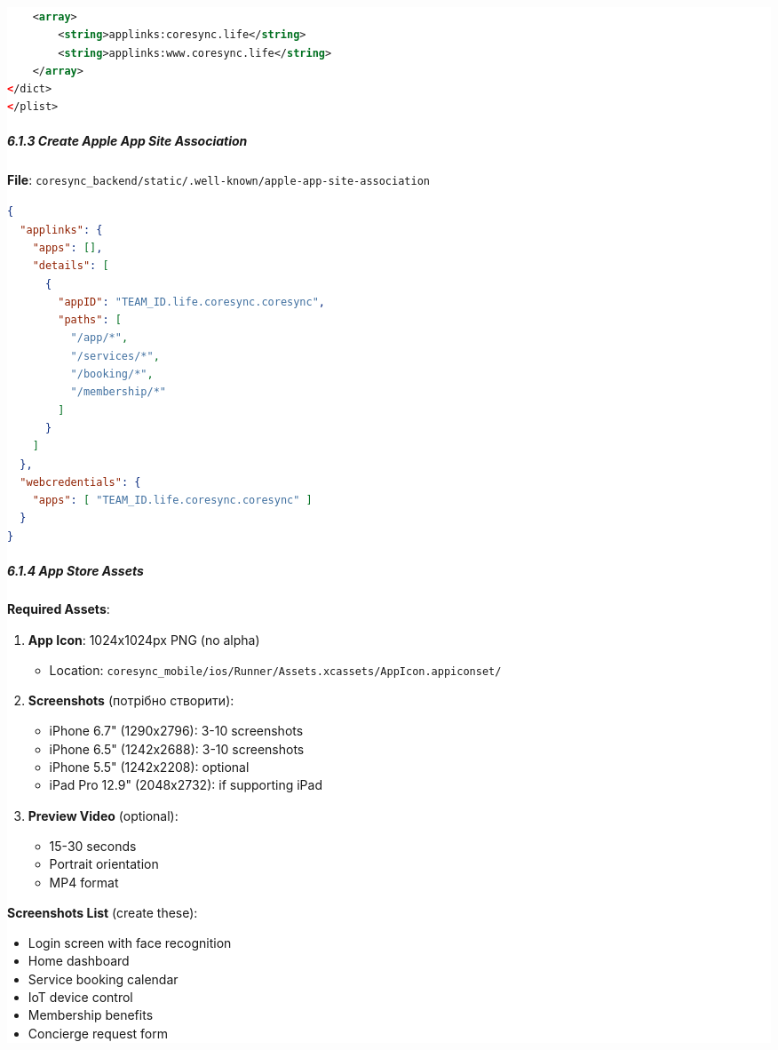 ```xml
    <array>
        <string>applinks:coresync.life</string>
        <string>applinks:www.coresync.life</string>
    </array>
</dict>
</plist>
```

##### 6.1.3 Create Apple App Site Association

**File**: `coresync_backend/static/.well-known/apple-app-site-association`
```json
{
  "applinks": {
    "apps": [],
    "details": [
      {
        "appID": "TEAM_ID.life.coresync.coresync",
        "paths": [
          "/app/*",
          "/services/*",
          "/booking/*",
          "/membership/*"
        ]
      }
    ]
  },
  "webcredentials": {
    "apps": [ "TEAM_ID.life.coresync.coresync" ]
  }
}
```

##### 6.1.4 App Store Assets

**Required Assets**:
1. **App Icon**: 1024x1024px PNG (no alpha)
   - Location: `coresync_mobile/ios/Runner/Assets.xcassets/AppIcon.appiconset/`

2. **Screenshots** (потрібно створити):
   - iPhone 6.7" (1290x2796): 3-10 screenshots
   - iPhone 6.5" (1242x2688): 3-10 screenshots
   - iPhone 5.5" (1242x2208): optional
   - iPad Pro 12.9" (2048x2732): if supporting iPad

3. **Preview Video** (optional):
   - 15-30 seconds
   - Portrait orientation
   - MP4 format

**Screenshots List** (create these):
- Login screen with face recognition
- Home dashboard
- Service booking calendar
- IoT device control
- Membership benefits
- Concierge request form
